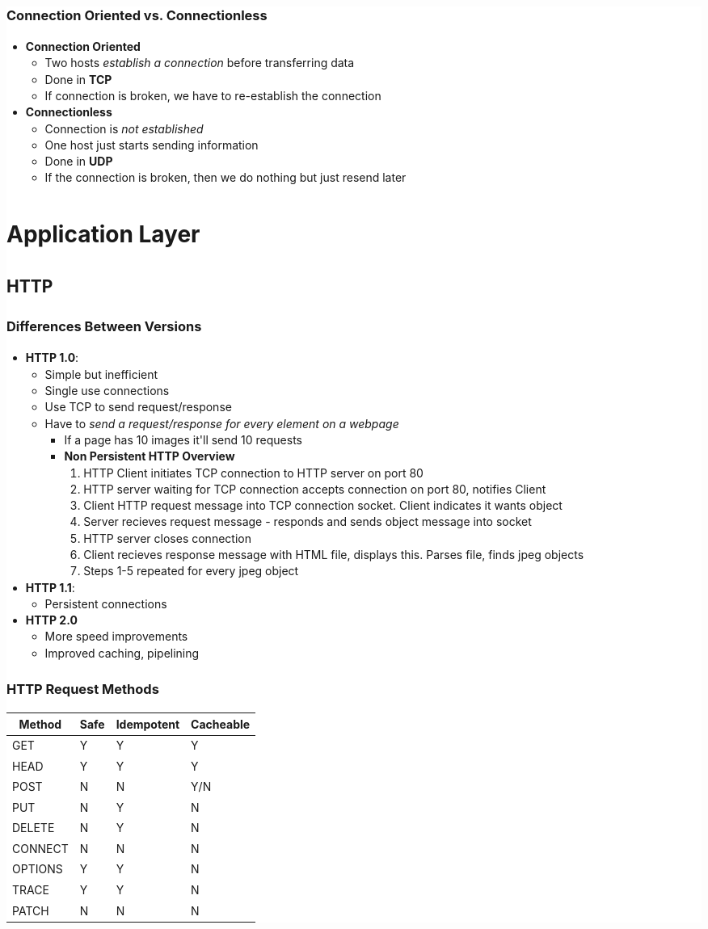 ### Connection Oriented vs. Connectionless

-   **Connection Oriented**
    -   Two hosts *establish a connection* before transferring data
    -   Done in **TCP**
    -   If connection is broken, we have to re-establish the connection
-   **Connectionless**
    -   Connection is *not established*
    -   One host just starts sending information
    -   Done in **UDP**
    -   If the connection is broken, then we do nothing but just resend
        later

Application Layer
=================

HTTP
----

### Differences Between Versions

-   **HTTP 1.0**:
    -   Simple but inefficient
    -   Single use connections
    -   Use TCP to send request/response
    -   Have to *send a request/response for every element on a webpage*
        -   If a page has 10 images it'll send 10 requests
        -   **Non Persistent HTTP Overview**
            1.  HTTP Client initiates TCP connection to HTTP server on
                port 80
            2.  HTTP server waiting for TCP connection accepts
                connection on port 80, notifies Client
            3.  Client HTTP request message into TCP connection socket.
                Client indicates it wants object
            4.  Server recieves request message - responds and sends
                object message into socket
            5.  HTTP server closes connection
            6.  Client recieves response message with HTML file,
                displays this. Parses file, finds jpeg objects
            7.  Steps 1-5 repeated for every jpeg object
-   **HTTP 1.1**:
    -   Persistent connections
-   **HTTP 2.0**
    -   More speed improvements
    -   Improved caching, pipelining

### HTTP Request Methods

  Method   |Safe  |Idempotent  |Cacheable
  ---------|------|------------|-----------
  GET      |Y     |Y           |Y
  HEAD     |Y     |Y           |Y
  POST     |N     |N           |Y/N
  PUT      |N     |Y           |N
  DELETE   |N     |Y           |N
  CONNECT  |N     |N           |N
  OPTIONS  |Y     |Y           |N
  TRACE    |Y     |Y           |N
  PATCH    |N     |N           |N
